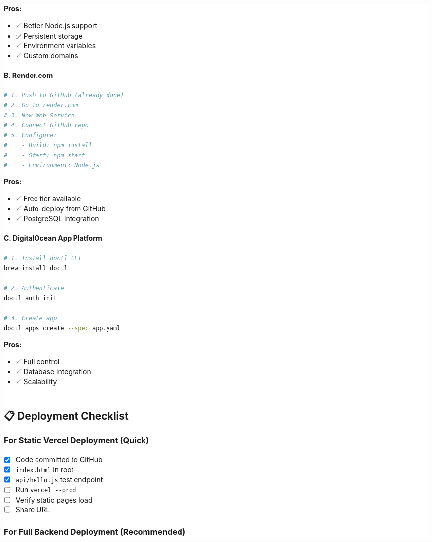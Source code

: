 **Pros:**
- ✅ Better Node.js support
- ✅ Persistent storage
- ✅ Environment variables
- ✅ Custom domains

#### B. Render.com
```bash
# 1. Push to GitHub (already done)
# 2. Go to render.com
# 3. New Web Service
# 4. Connect GitHub repo
# 5. Configure:
#    - Build: npm install
#    - Start: npm start
#    - Environment: Node.js
```

**Pros:**
- ✅ Free tier available
- ✅ Auto-deploy from GitHub
- ✅ PostgreSQL integration

#### C. DigitalOcean App Platform
```bash
# 1. Install doctl CLI
brew install doctl

# 2. Authenticate
doctl auth init

# 3. Create app
doctl apps create --spec app.yaml
```

**Pros:**
- ✅ Full control
- ✅ Database integration
- ✅ Scalability

---

## 📋 Deployment Checklist

### For Static Vercel Deployment (Quick)
- [x] Code committed to GitHub
- [x] `index.html` in root
- [x] `api/hello.js` test endpoint
- [ ] Run `vercel --prod`
- [ ] Verify static pages load
- [ ] Share URL

### For Full Backend Deployment (Recommended)
